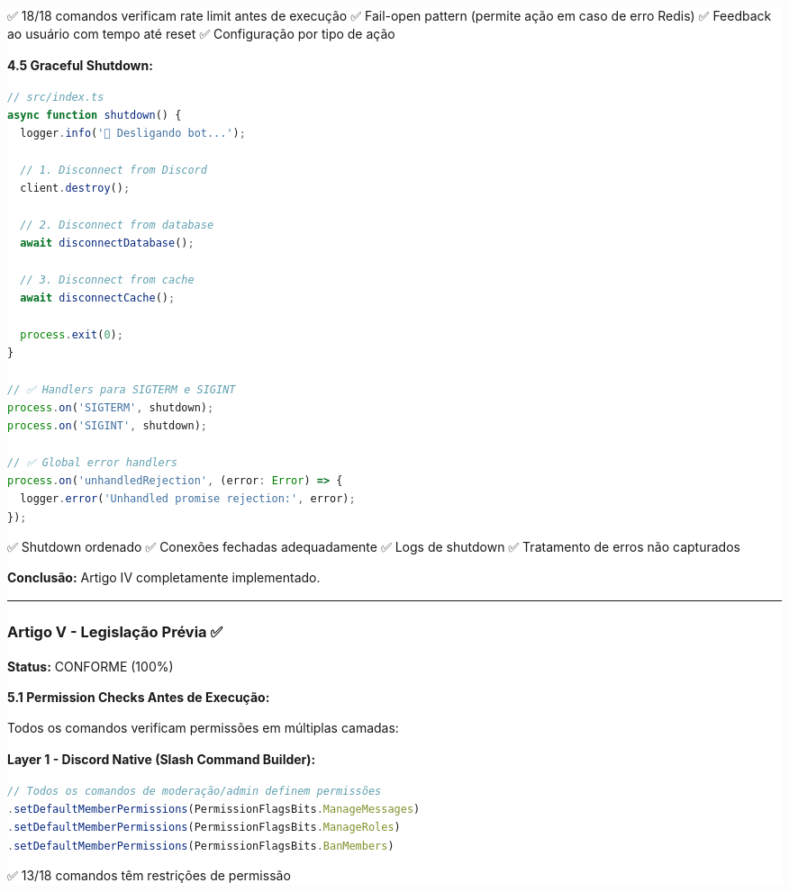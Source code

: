 ✅ 18/18 comandos verificam rate limit antes de execução
✅ Fail-open pattern (permite ação em caso de erro Redis)
✅ Feedback ao usuário com tempo até reset
✅ Configuração por tipo de ação

**4.5 Graceful Shutdown:**

```typescript
// src/index.ts
async function shutdown() {
  logger.info('🛑 Desligando bot...');

  // 1. Disconnect from Discord
  client.destroy();

  // 2. Disconnect from database
  await disconnectDatabase();

  // 3. Disconnect from cache
  await disconnectCache();

  process.exit(0);
}

// ✅ Handlers para SIGTERM e SIGINT
process.on('SIGTERM', shutdown);
process.on('SIGINT', shutdown);

// ✅ Global error handlers
process.on('unhandledRejection', (error: Error) => {
  logger.error('Unhandled promise rejection:', error);
});
```

✅ Shutdown ordenado
✅ Conexões fechadas adequadamente
✅ Logs de shutdown
✅ Tratamento de erros não capturados

**Conclusão:** Artigo IV completamente implementado.

---

### Artigo V - Legislação Prévia ✅

**Status:** CONFORME (100%)

**5.1 Permission Checks Antes de Execução:**

Todos os comandos verificam permissões em múltiplas camadas:

**Layer 1 - Discord Native (Slash Command Builder):**
```typescript
// Todos os comandos de moderação/admin definem permissões
.setDefaultMemberPermissions(PermissionFlagsBits.ManageMessages)
.setDefaultMemberPermissions(PermissionFlagsBits.ManageRoles)
.setDefaultMemberPermissions(PermissionFlagsBits.BanMembers)
```
✅ 13/18 comandos têm restrições de permissão
